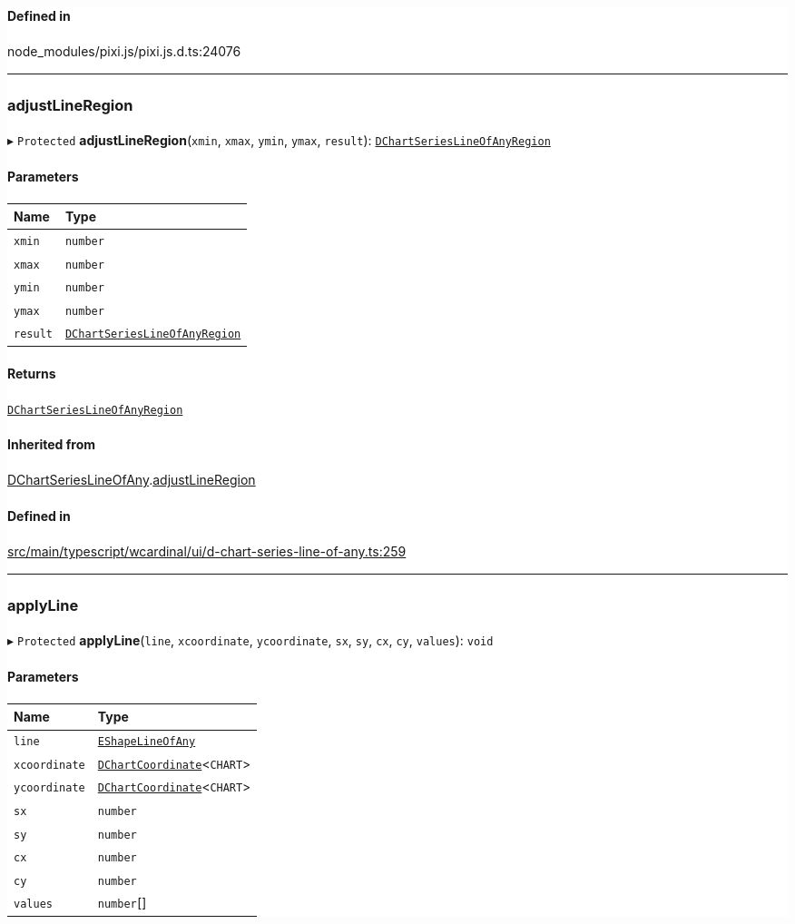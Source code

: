 #### Defined in

node_modules/pixi.js/pixi.js.d.ts:24076

___

### adjustLineRegion

▸ `Protected` **adjustLineRegion**(`xmin`, `xmax`, `ymin`, `ymax`, `result`): [`DChartSeriesLineOfAnyRegion`](../interfaces/DChartSeriesLineOfAnyRegion.md)

#### Parameters

| Name | Type |
| :------ | :------ |
| `xmin` | `number` |
| `xmax` | `number` |
| `ymin` | `number` |
| `ymax` | `number` |
| `result` | [`DChartSeriesLineOfAnyRegion`](../interfaces/DChartSeriesLineOfAnyRegion.md) |

#### Returns

[`DChartSeriesLineOfAnyRegion`](../interfaces/DChartSeriesLineOfAnyRegion.md)

#### Inherited from

[DChartSeriesLineOfAny](DChartSeriesLineOfAny.md).[adjustLineRegion](DChartSeriesLineOfAny.md#adjustlineregion)

#### Defined in

[src/main/typescript/wcardinal/ui/d-chart-series-line-of-any.ts:259](https://github.com/winter-cardinal/winter-cardinal-ui/blob/v0.179.0/src/main/typescript/wcardinal/ui/d-chart-series-line-of-any.ts#L259)

___

### applyLine

▸ `Protected` **applyLine**(`line`, `xcoordinate`, `ycoordinate`, `sx`, `sy`, `cx`, `cy`, `values`): `void`

#### Parameters

| Name | Type |
| :------ | :------ |
| `line` | [`EShapeLineOfAny`](../interfaces/EShapeLineOfAny.md) |
| `xcoordinate` | [`DChartCoordinate`](../interfaces/DChartCoordinate.md)<`CHART`\> |
| `ycoordinate` | [`DChartCoordinate`](../interfaces/DChartCoordinate.md)<`CHART`\> |
| `sx` | `number` |
| `sy` | `number` |
| `cx` | `number` |
| `cy` | `number` |
| `values` | `number`[] |
